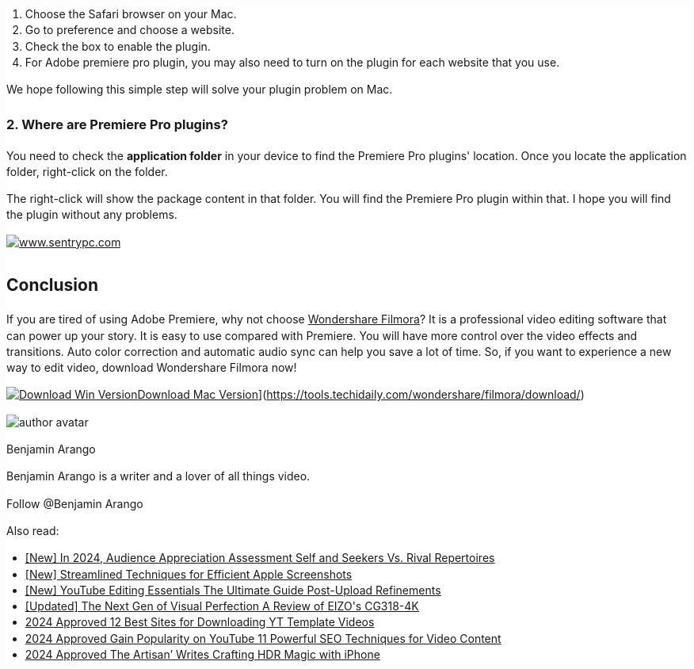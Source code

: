 1. Choose the Safari browser on your Mac.
2. Go to preference and choose a website.
3. Check the box to enable the plugin.
4. For Adobe premiere pro plugin, you may also need to turn on the plugin for each website that you use.

We hope following this simple step will solve your plugin problem on Mac.

### 2\. Where are Premiere Pro plugins?

You need to check the **application folder** in your device to find the Premiere Pro plugins' location. Once you locate the application folder, right-click on the folder.

The right-click will show the package content in that folder. You will find the Premiere Pro plugin within that. I hope you will find the plugin without any problems.


<a href="https://sentrypc.7eer.net/c/5597632/398457/3022" target="_top" id="398457"><img src="//a.impactradius-go.com/display-ad/3022-398457" border="0" alt="www.sentrypc.com" width="980" height="120"/></a><img height="0" width="0" src="https://sentrypc.7eer.net/i/5597632/398457/3022" style="position:absolute;visibility:hidden;" border="0" />

## Conclusion

If you are tired of using Adobe Premiere, why not choose [Wondershare Filmora](https://tools.techidaily.com/wondershare/filmora/download/)? It is a professional video editing software that can power up your story. It is easy to use compared with Premiere. You will have more control over the video effects and transitions. Auto color correction and automatic audio sync can help you save a lot of time. So, if you want to experience a new way to edit video, download Wondershare Filmora now!

[![Download Win Version](https://images.wondershare.com/filmora/guide/download-btn-win-pro.png)](https://tools.techidaily.com/wondershare/filmora/download/)[Download Mac Version](https://images.wondershare.com/filmora/guide/download-btn-mac-pro.png)](https://tools.techidaily.com/wondershare/filmora/download/)

![author avatar](https://images.wondershare.com/filmora/article-images/benjamin-arango-author.jpg)

Benjamin Arango

Benjamin Arango is a writer and a lover of all things video.

Follow @Benjamin Arango



<ins class="adsbygoogle"
      style="display:block"
      data-ad-client="ca-pub-7571918770474297"
      data-ad-slot="8358498916"
      data-ad-format="auto"
      data-full-width-responsive="true"></ins>
<span class="atpl-alsoreadstyle">Also read:</span>
<div><ul>
<li><a href="https://facebook-video-share.techidaily.com/new-in-2024-audience-appreciation-assessment-self-and-seekers-vs-rival-repertoires/"><u>[New] In 2024, Audience Appreciation Assessment  Self and Seekers Vs. Rival Repertoires</u></a></li>
<li><a href="https://video-screen-grab.techidaily.com/new-streamlined-techniques-for-efficient-apple-screenshots/"><u>[New] Streamlined Techniques for Efficient Apple Screenshots</u></a></li>
<li><a href="https://facebook-record-videos.techidaily.com/new-youtube-editing-essentials-the-ultimate-guide-post-upload-refinements/"><u>[New] YouTube Editing Essentials  The Ultimate Guide Post-Upload Refinements</u></a></li>
<li><a href="https://some-guidance.techidaily.com/updated-the-next-gen-of-visual-perfection-a-review-of-eizos-cg318-4k/"><u>[Updated] The Next Gen of Visual Perfection  A Review of EIZO's CG318-4K</u></a></li>
<li><a href="https://youtube-videos.techidaily.com/2024-approved-12-best-sites-for-downloading-yt-template-videos/"><u>2024 Approved  12 Best Sites for Downloading YT Template Videos</u></a></li>
<li><a href="https://youtube-stream.techidaily.com/2024-approved-gain-popularity-on-youtube-11-powerful-seo-techniques-for-video-content/"><u>2024 Approved  Gain Popularity on YouTube  11 Powerful SEO Techniques for Video Content</u></a></li>
<li><a href="https://some-guidance.techidaily.com/2024-approved-the-artisan-writes-crafting-hdr-magic-with-iphone/"><u>2024 Approved  The Artisan’ Writes  Crafting HDR Magic with iPhone</u></a></li>